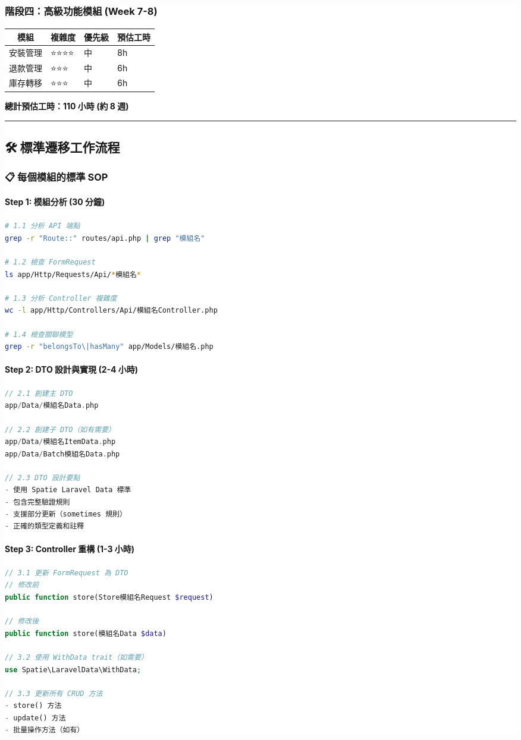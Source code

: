 ### 階段四：高級功能模組 (Week 7-8)
| 模組 | 複雜度 | 優先級 | 預估工時 |
|------|--------|--------|----------|
| 安裝管理 | ⭐⭐⭐⭐ | 中 | 8h |
| 退款管理 | ⭐⭐⭐ | 中 | 6h |
| 庫存轉移 | ⭐⭐⭐ | 中 | 6h |

**總計預估工時：110 小時 (約 8 週)**

---

## 🛠️ 標準遷移工作流程

### 📋 每個模組的標準 SOP

#### Step 1: 模組分析 (30 分鐘)
```bash
# 1.1 分析 API 端點
grep -r "Route::" routes/api.php | grep "模組名"

# 1.2 檢查 FormRequest 
ls app/Http/Requests/Api/*模組名*

# 1.3 分析 Controller 複雜度
wc -l app/Http/Controllers/Api/模組名Controller.php

# 1.4 檢查關聯模型
grep -r "belongsTo\|hasMany" app/Models/模組名.php
```

#### Step 2: DTO 設計與實現 (2-4 小時)
```php
// 2.1 創建主 DTO
app/Data/模組名Data.php

// 2.2 創建子 DTO（如有需要）
app/Data/模組名ItemData.php
app/Data/Batch模組名Data.php

// 2.3 DTO 設計要點
- 使用 Spatie Laravel Data 標準
- 包含完整驗證規則
- 支援部分更新（sometimes 規則）
- 正確的類型定義和註釋
```

#### Step 3: Controller 重構 (1-3 小時)
```php
// 3.1 更新 FormRequest 為 DTO
// 修改前
public function store(Store模組名Request $request)

// 修改後  
public function store(模組名Data $data)

// 3.2 使用 WithData trait（如需要）
use Spatie\LaravelData\WithData;

// 3.3 更新所有 CRUD 方法
- store() 方法
- update() 方法  
- 批量操作方法（如有）
```